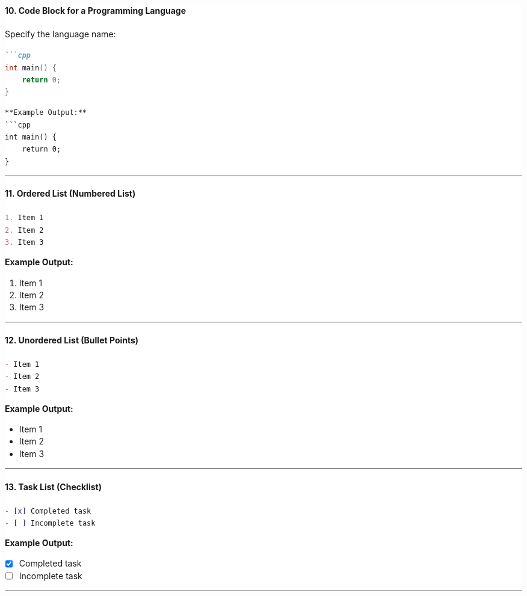 
#### **10. Code Block for a Programming Language**  
Specify the language name:  
```markdown
```cpp
int main() {
    return 0;
}
```
```
**Example Output:**  
```cpp
int main() {
    return 0;
}
```

---

#### **11. Ordered List (Numbered List)**  
```markdown
1. Item 1  
2. Item 2  
3. Item 3  
```
**Example Output:**  
1. Item 1  
2. Item 2  
3. Item 3  

---

#### **12. Unordered List (Bullet Points)**  
```markdown
- Item 1  
- Item 2  
- Item 3  
```
**Example Output:**  
- Item 1  
- Item 2  
- Item 3  

---

#### **13. Task List (Checklist)**  
```markdown
- [x] Completed task  
- [ ] Incomplete task  
```
**Example Output:**  
- [x] Completed task  
- [ ] Incomplete task  

---


  [github-link]: https://github.com